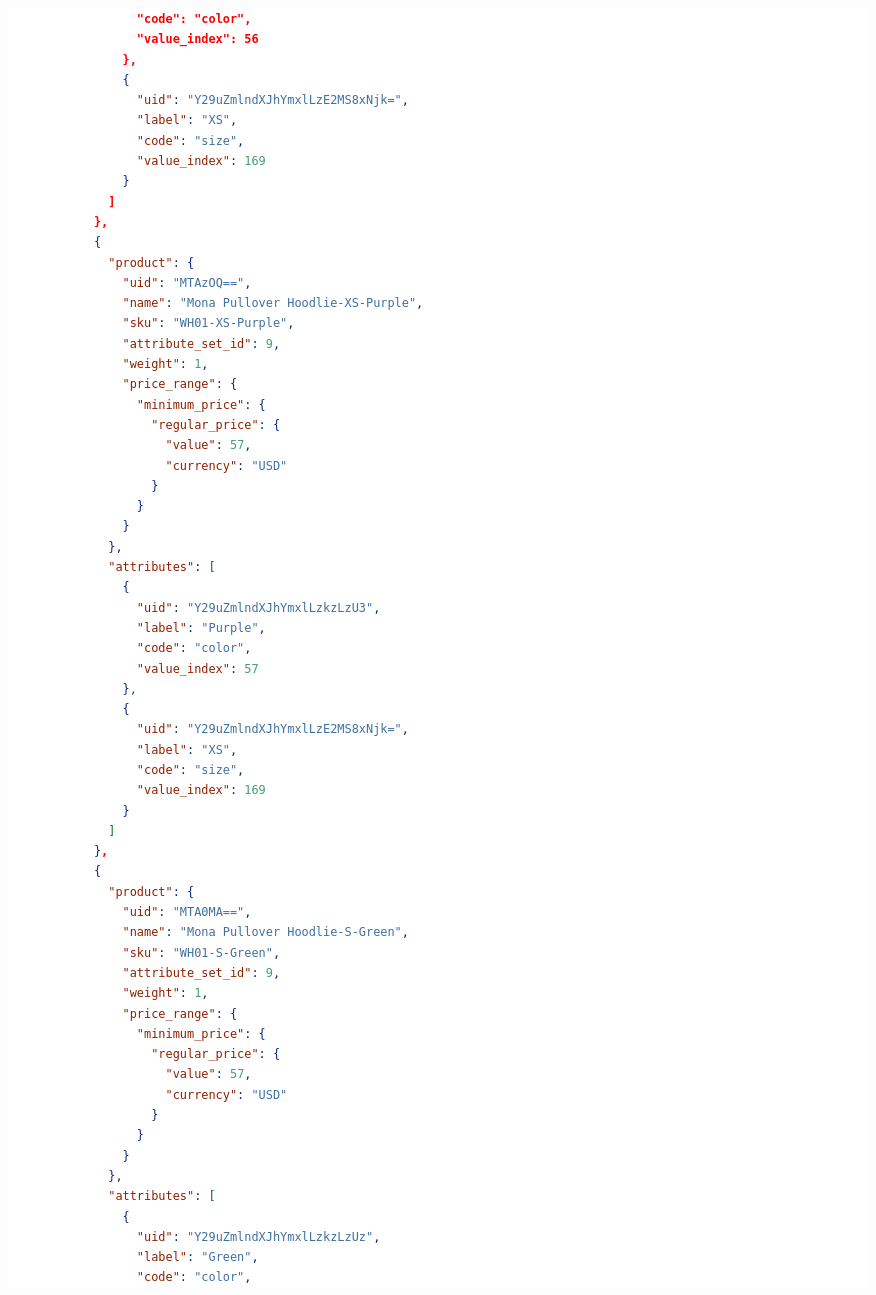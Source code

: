 ``` json
                  "code": "color",
                  "value_index": 56
                },
                {
                  "uid": "Y29uZmlndXJhYmxlLzE2MS8xNjk=",
                  "label": "XS",
                  "code": "size",
                  "value_index": 169
                }
              ]
            },
            {
              "product": {
                "uid": "MTAzOQ==",
                "name": "Mona Pullover Hoodlie-XS-Purple",
                "sku": "WH01-XS-Purple",
                "attribute_set_id": 9,
                "weight": 1,
                "price_range": {
                  "minimum_price": {
                    "regular_price": {
                      "value": 57,
                      "currency": "USD"
                    }
                  }
                }
              },
              "attributes": [
                {
                  "uid": "Y29uZmlndXJhYmxlLzkzLzU3",
                  "label": "Purple",
                  "code": "color",
                  "value_index": 57
                },
                {
                  "uid": "Y29uZmlndXJhYmxlLzE2MS8xNjk=",
                  "label": "XS",
                  "code": "size",
                  "value_index": 169
                }
              ]
            },
            {
              "product": {
                "uid": "MTA0MA==",
                "name": "Mona Pullover Hoodlie-S-Green",
                "sku": "WH01-S-Green",
                "attribute_set_id": 9,
                "weight": 1,
                "price_range": {
                  "minimum_price": {
                    "regular_price": {
                      "value": 57,
                      "currency": "USD"
                    }
                  }
                }
              },
              "attributes": [
                {
                  "uid": "Y29uZmlndXJhYmxlLzkzLzUz",
                  "label": "Green",
                  "code": "color",
```